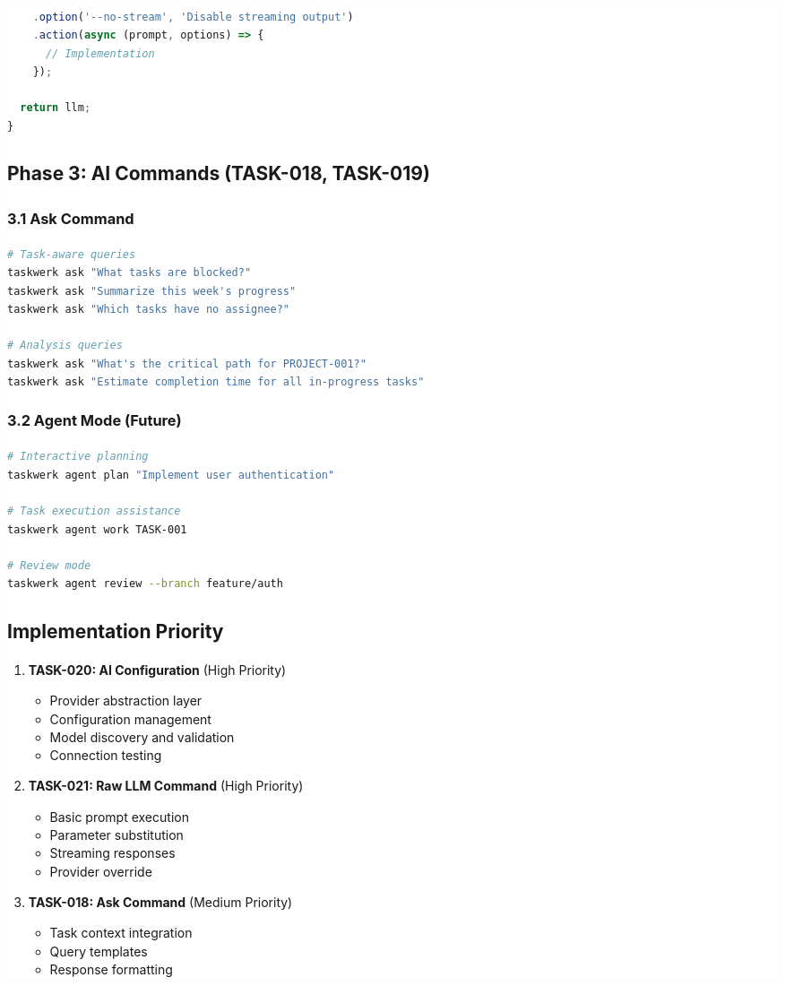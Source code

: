 ```javascript
    .option('--no-stream', 'Disable streaming output')
    .action(async (prompt, options) => {
      // Implementation
    });
    
  return llm;
}
```

## Phase 3: AI Commands (TASK-018, TASK-019)

### 3.1 Ask Command
```bash
# Task-aware queries
taskwerk ask "What tasks are blocked?"
taskwerk ask "Summarize this week's progress"
taskwerk ask "Which tasks have no assignee?"

# Analysis queries
taskwerk ask "What's the critical path for PROJECT-001?"
taskwerk ask "Estimate completion time for all in-progress tasks"
```

### 3.2 Agent Mode (Future)
```bash
# Interactive planning
taskwerk agent plan "Implement user authentication"

# Task execution assistance
taskwerk agent work TASK-001

# Review mode
taskwerk agent review --branch feature/auth
```

## Implementation Priority

1. **TASK-020: AI Configuration** (High Priority)
   - Provider abstraction layer
   - Configuration management
   - Model discovery and validation
   - Connection testing

2. **TASK-021: Raw LLM Command** (High Priority)
   - Basic prompt execution
   - Parameter substitution
   - Streaming responses
   - Provider override

3. **TASK-018: Ask Command** (Medium Priority)
   - Task context integration
   - Query templates
   - Response formatting
